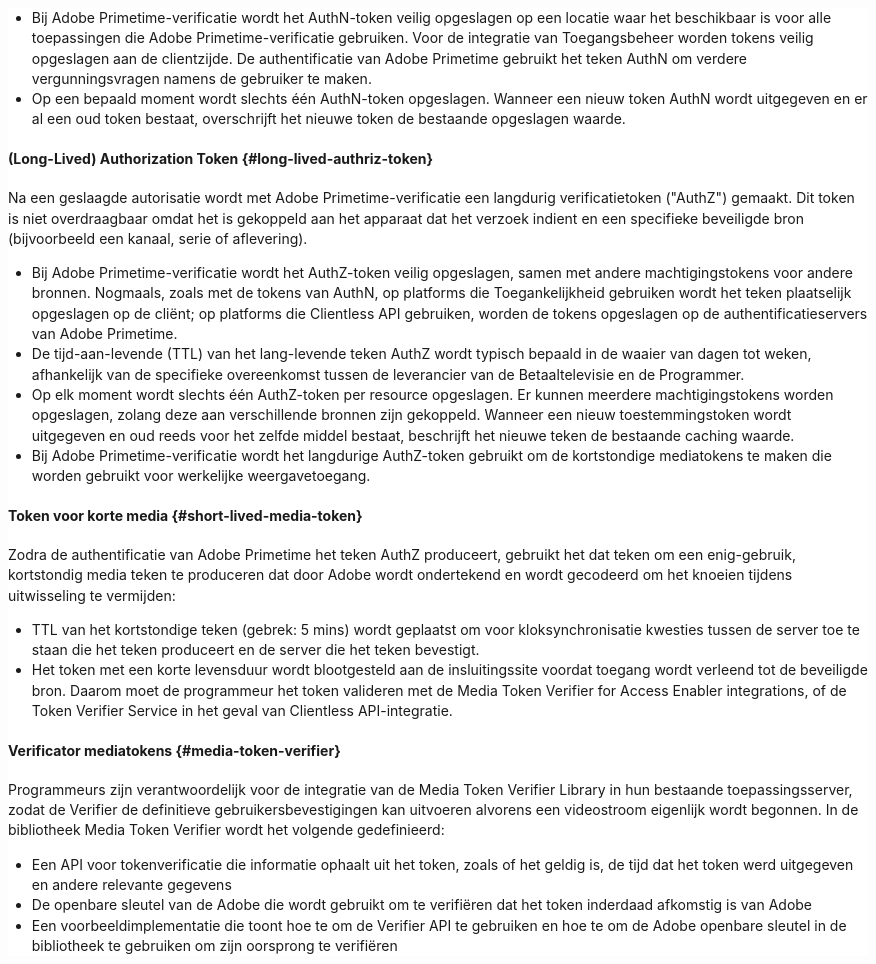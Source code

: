 * Bij Adobe Primetime-verificatie wordt het AuthN-token veilig opgeslagen op een locatie waar het beschikbaar is voor alle toepassingen die Adobe Primetime-verificatie gebruiken. Voor de integratie van Toegangsbeheer worden tokens veilig opgeslagen aan de clientzijde.  De authentificatie van Adobe Primetime gebruikt het teken AuthN om verdere vergunningsvragen namens de gebruiker te maken.
* Op een bepaald moment wordt slechts één AuthN-token opgeslagen. Wanneer een nieuw token AuthN wordt uitgegeven en er al een oud token bestaat, overschrijft het nieuwe token de bestaande opgeslagen waarde.

#### (Long-Lived) Authorization Token {#long-lived-authriz-token}

Na een geslaagde autorisatie wordt met Adobe Primetime-verificatie een langdurig verificatietoken (&quot;AuthZ&quot;) gemaakt. Dit token is niet overdraagbaar omdat het is gekoppeld aan het apparaat dat het verzoek indient en een specifieke beveiligde bron (bijvoorbeeld een kanaal, serie of aflevering).

* Bij Adobe Primetime-verificatie wordt het AuthZ-token veilig opgeslagen, samen met andere machtigingstokens voor andere bronnen.  Nogmaals, zoals met de tokens van AuthN, op platforms die Toegankelijkheid gebruiken wordt het teken plaatselijk opgeslagen op de cliënt; op platforms die Clientless API gebruiken, worden de tokens opgeslagen op de authentificatieservers van Adobe Primetime.
* De tijd-aan-levende (TTL) van het lang-levende teken AuthZ wordt typisch bepaald in de waaier van dagen tot weken, afhankelijk van de specifieke overeenkomst tussen de leverancier van de Betaaltelevisie en de Programmer.
* Op elk moment wordt slechts één AuthZ-token per resource opgeslagen. Er kunnen meerdere machtigingstokens worden opgeslagen, zolang deze aan verschillende bronnen zijn gekoppeld. Wanneer een nieuw toestemmingstoken wordt uitgegeven en oud reeds voor het zelfde middel bestaat, beschrijft het nieuwe teken de bestaande caching waarde.
* Bij Adobe Primetime-verificatie wordt het langdurige AuthZ-token gebruikt om de kortstondige mediatokens te maken die worden gebruikt voor werkelijke weergavetoegang.

#### Token voor korte media {#short-lived-media-token}

Zodra de authentificatie van Adobe Primetime het teken AuthZ produceert, gebruikt het dat teken om een enig-gebruik, kortstondig media teken te produceren dat door Adobe wordt ondertekend en wordt gecodeerd om het knoeien tijdens uitwisseling te vermijden:

* TTL van het kortstondige teken (gebrek: 5 mins) wordt geplaatst om voor kloksynchronisatie kwesties tussen de server toe te staan die het teken produceert en de server die het teken bevestigt.
* Het token met een korte levensduur wordt blootgesteld aan de insluitingssite voordat toegang wordt verleend tot de beveiligde bron. Daarom moet de programmeur het token valideren met de Media Token Verifier for Access Enabler integrations, of de Token Verifier Service in het geval van Clientless API-integratie.

#### Verificator mediatokens {#media-token-verifier}

Programmeurs zijn verantwoordelijk voor de integratie van de Media Token Verifier Library in hun bestaande toepassingsserver, zodat de Verifier de definitieve gebruikersbevestigingen kan uitvoeren alvorens een videostroom eigenlijk wordt begonnen. In de bibliotheek Media Token Verifier wordt het volgende gedefinieerd:

* Een API voor tokenverificatie die informatie ophaalt uit het token, zoals of het geldig is, de tijd dat het token werd uitgegeven en andere relevante gegevens
* De openbare sleutel van de Adobe die wordt gebruikt om te verifiëren dat het token inderdaad afkomstig is van Adobe
* Een voorbeeldimplementatie die toont hoe te om de Verifier API te gebruiken en hoe te om de Adobe openbare sleutel in de bibliotheek te gebruiken om zijn oorsprong te verifiëren
